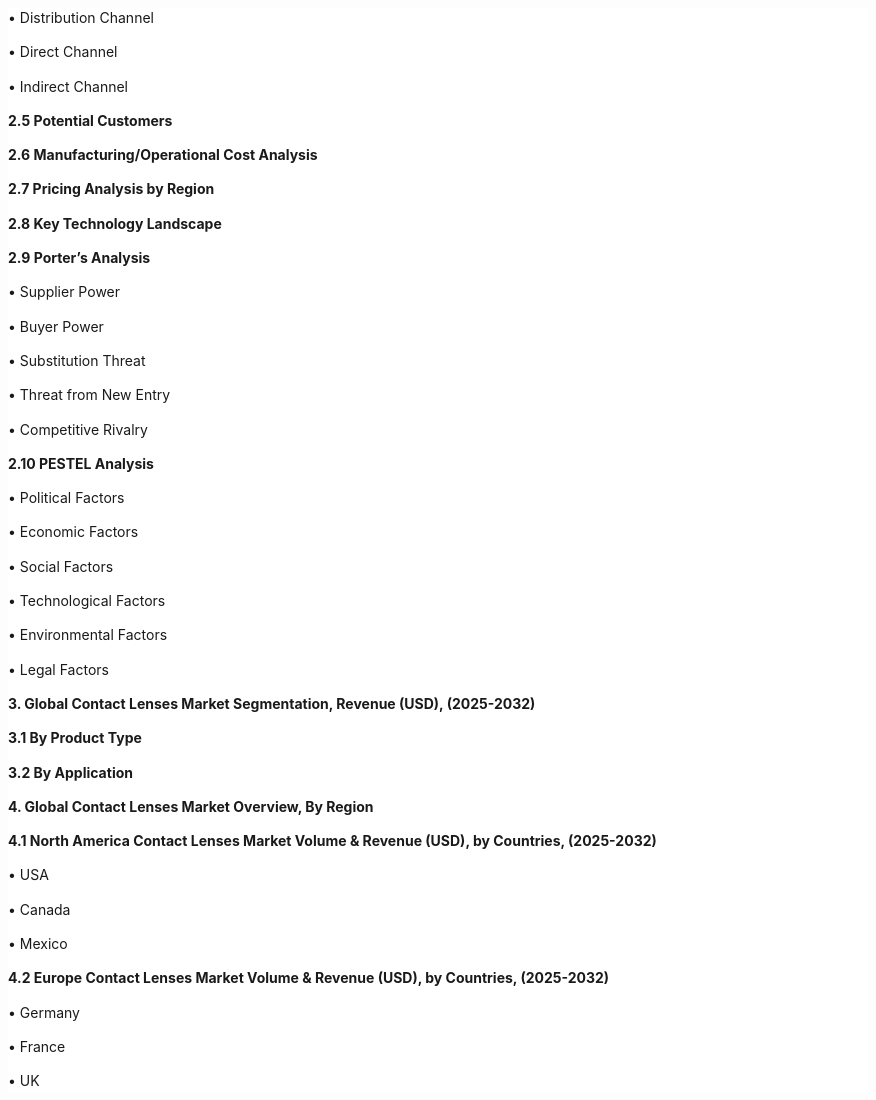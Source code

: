 • Distribution Channel

• Direct Channel

• Indirect Channel

<strong>2.5 Potential Customers</strong>

<strong>2.6 Manufacturing/Operational Cost Analysis</strong>

<strong>2.7 Pricing Analysis by Region</strong>

<strong>2.8 Key Technology Landscape</strong>

<strong>2.9 Porter’s Analysis</strong>

• Supplier Power

• Buyer Power

• Substitution Threat

• Threat from New Entry

• Competitive Rivalry

<strong>2.10 PESTEL Analysis</strong>

• Political Factors

• Economic Factors

• Social Factors

• Technological Factors

• Environmental Factors

• Legal Factors

<strong>3. Global Contact Lenses Market Segmentation, Revenue (USD), (2025-2032)</strong>

<strong>3.1 By Product Type</strong>

<strong>3.2 By Application</strong>

<strong>4. Global Contact Lenses Market Overview, By Region</strong>

<strong>4.1 North America Contact Lenses Market Volume &amp; Revenue (USD), by Countries, (2025-2032)</strong>

• USA

• Canada

• Mexico

<strong>4.2 Europe Contact Lenses Market Volume &amp; Revenue (USD), by Countries, (2025-2032)</strong>

• Germany

• France

• UK
